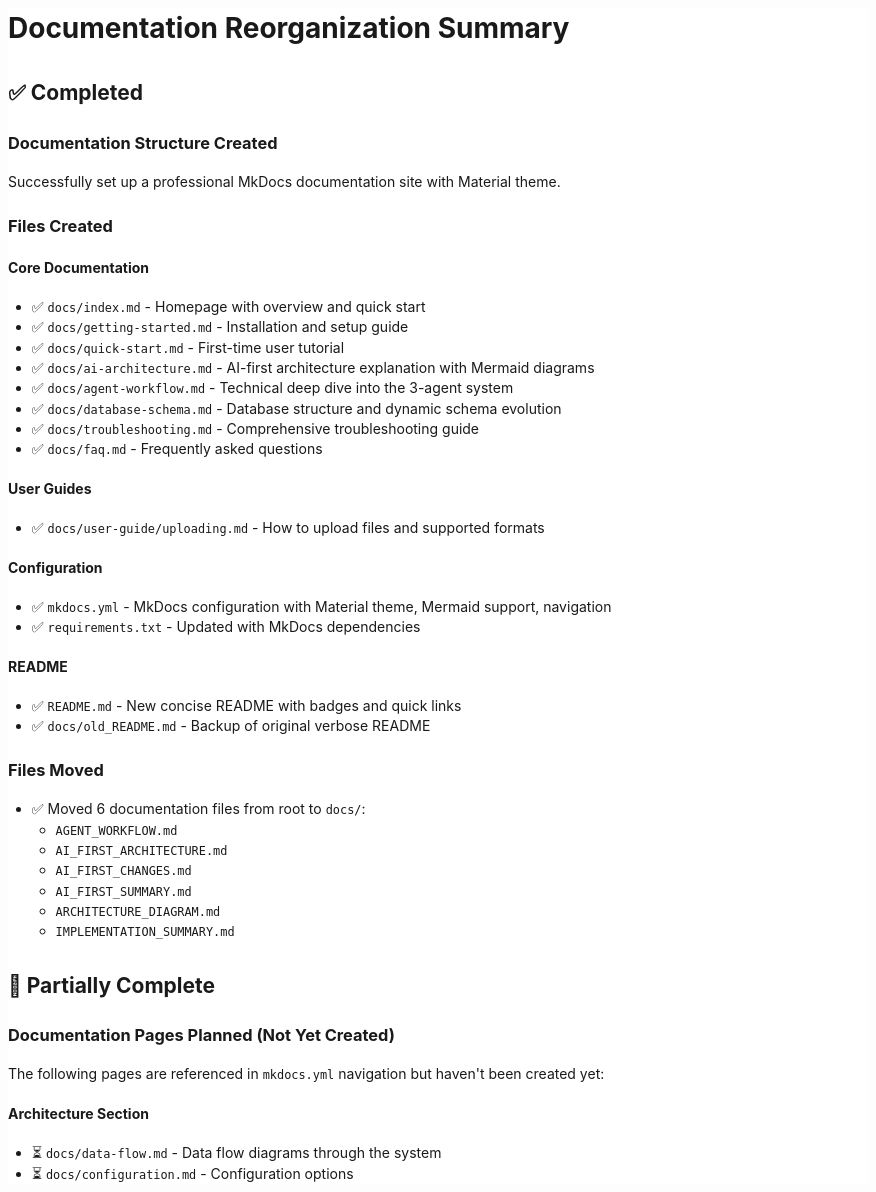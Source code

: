 # Documentation Reorganization Summary

## ✅ Completed

### Documentation Structure Created

Successfully set up a professional MkDocs documentation site with Material theme.

### Files Created

#### Core Documentation
- ✅ `docs/index.md` - Homepage with overview and quick start
- ✅ `docs/getting-started.md` - Installation and setup guide  
- ✅ `docs/quick-start.md` - First-time user tutorial
- ✅ `docs/ai-architecture.md` - AI-first architecture explanation with Mermaid diagrams
- ✅ `docs/agent-workflow.md` - Technical deep dive into the 3-agent system
- ✅ `docs/database-schema.md` - Database structure and dynamic schema evolution
- ✅ `docs/troubleshooting.md` - Comprehensive troubleshooting guide
- ✅ `docs/faq.md` - Frequently asked questions

#### User Guides
- ✅ `docs/user-guide/uploading.md` - How to upload files and supported formats

#### Configuration
- ✅ `mkdocs.yml` - MkDocs configuration with Material theme, Mermaid support, navigation
- ✅ `requirements.txt` - Updated with MkDocs dependencies

#### README
- ✅ `README.md` - New concise README with badges and quick links
- ✅ `docs/old_README.md` - Backup of original verbose README

### Files Moved
- ✅ Moved 6 documentation files from root to `docs/`:
  - `AGENT_WORKFLOW.md`
  - `AI_FIRST_ARCHITECTURE.md`
  - `AI_FIRST_CHANGES.md`
  - `AI_FIRST_SUMMARY.md`
  - `ARCHITECTURE_DIAGRAM.md`
  - `IMPLEMENTATION_SUMMARY.md`

## 🔄 Partially Complete

### Documentation Pages Planned (Not Yet Created)

The following pages are referenced in `mkdocs.yml` navigation but haven't been created yet:

#### Architecture Section
- ⏳ `docs/data-flow.md` - Data flow diagrams through the system
- ⏳ `docs/configuration.md` - Configuration options
